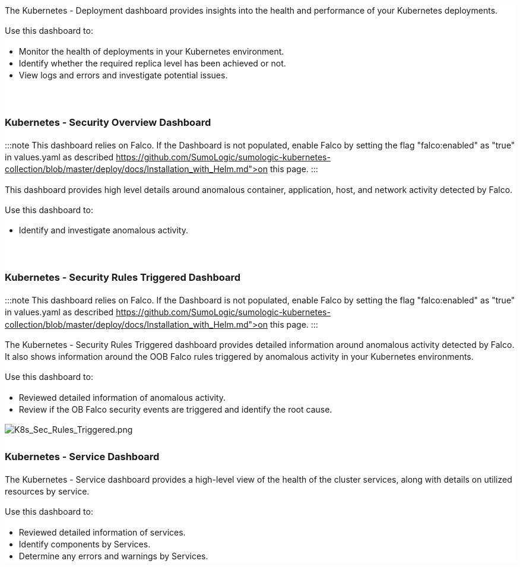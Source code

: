 The  Kubernetes - Deployment  dashboard provides insights into the health and performance of your Kubernetes deployments.

Use this dashboard to:  

* Monitor the health of deployments in your Kubernetes environment.   
* Identify whether the required replica level has been achieved or not.  
* View logs and errors and investigate potential issues.


<img alt="" class="default" src="https://sumologic-app-data.s3.amazonaws.com/dashboards/Kubernetes_Core/K8s_Deployment.png" />

### Kubernetes - Security Overview Dashboard

:::note
This dashboard relies on Falco. If the Dashboard is not populated, enable Falco by setting the flag "falco:enabled" as "true" in values.yaml as described https://github.com/SumoLogic/sumologic-kubernetes-collection/blob/master/deploy/docs/Installation_with_Helm.md">on this page.
:::

This dashboard provides high level details around anomalous container, application, host, and network activity detected by Falco.

Use this dashboard to:  
* Identify and investigate anomalous activity.

 <img alt="" class="default" src="https://sumologic-app-data.s3.amazonaws.com/dashboards/Kubernetes_Core/K8s_Security_Overview.png" />



### Kubernetes - Security Rules Triggered Dashboard

:::note This dashboard relies on Falco. If the Dashboard is not populated, enable Falco by setting the flag "falco:enabled" as "true" in values.yaml as described https://github.com/SumoLogic/sumologic-kubernetes-collection/blob/master/deploy/docs/Installation_with_Helm.md">on this page.
:::

 The  Kubernetes - Security Rules Triggered  dashboard provides detailed information around anomalous activity detected by Falco. It also shows information around the OOB Falco rules triggered by anomalous activity in your Kubernetes environments.

Use this dashboard to:
* Reviewed detailed information of anomalous activity.
* Review if the OB Falco security events are triggered and identify the root cause.


<img alt="K8s_Sec_Rules_Triggered.png" class="internal default mt-draft" height="687px" src="/@api/deki/files/7013/K8s_Sec_Rules_Triggered.png?draft=true" />

### Kubernetes - Service  Dashboard

 The  Kubernetes - Service  dashboard provides a high-level view of the health of the cluster services, along with details on utilized resources by service.

Use this dashboard to:  
* Reviewed detailed information of services.  
* Identify components by Services.  
* Determine any errors and warnings by Services.
